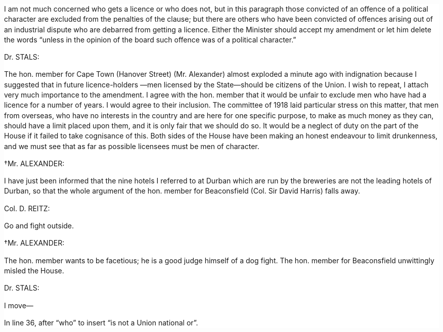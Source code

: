 <p>I am not much concerned who gets a licence or who does not, but in this paragraph those convicted of an offence of a political character are excluded from the penalties of the clause; but there are others who have been convicted of offences arising out of an industrial dispute who are debarred from getting a licence. Either the Minister should accept my amendment or let him delete the words &#x201C;unless in the opinion of the board such offence was of a political character.&#x201D;</p>

</speech>

<speech by="#stals">

<from>Dr. <person refersTo="hansard_za">STALS</person>:</from>

<p>The hon. member for Cape Town (Hanover Street) (Mr. Alexander) almost exploded a minute ago with indignation because I suggested that in future licence-holders &#x2014;men licensed by the State&#x2014;should be citizens of the Union. I wish to repeat, I attach very much importance to the amendment. I agree with the hon. member that it would be unfair to exclude men who have had a licence for a number of years. I would agree to their inclusion. The committee of 1918 laid particular stress on this matter, that men from overseas, who have no interests in the country and are here for one specific purpose, to make as much money as they can, should have a limit placed upon them, and it is only fair that we should do so. It would be a neglect of duty on the part of the House if it failed to take cognisance of this. Both sides of the House have been making an honest endeavour to limit drunkenness, and we must see that as far as possible licensees must be men of character.</p>

</speech>

<speech by="#alexander">

<from>&#x2020;Mr. <person refersTo="hansard_za">ALEXANDER</person>:</from>

<p>I have just been informed that the nine hotels I referred to at Durban which are run by the breweries are not the leading hotels of Durban, so that the whole argument of the hon. member for Beaconsfield (Col. Sir David Harris) falls away.</p>

</speech>

<speech by="#reitz">

<from>Col. <person refersTo="hansard_za">D. REITZ</person>:</from>

<p>Go and fight outside.</p>

</speech>

<speech by="#alexander">

<from>&#x2020;Mr. <person refersTo="hansard_za">ALEXANDER</person>:</from>

<p>The hon. member wants to be facetious; he is a good judge himself of a dog fight. The hon. member for Beaconsfield unwittingly misled the House.</p>

</speech>

<speech by="#stals">

<from>Dr. <person refersTo="hansard_za">STALS</person>:</from>

<p>I move&#x2014;</p>

<block name="#quote">In line 36, after &#x201C;who&#x201D; to insert &#x201C;is not a Union national or&#x201D;.</block>
